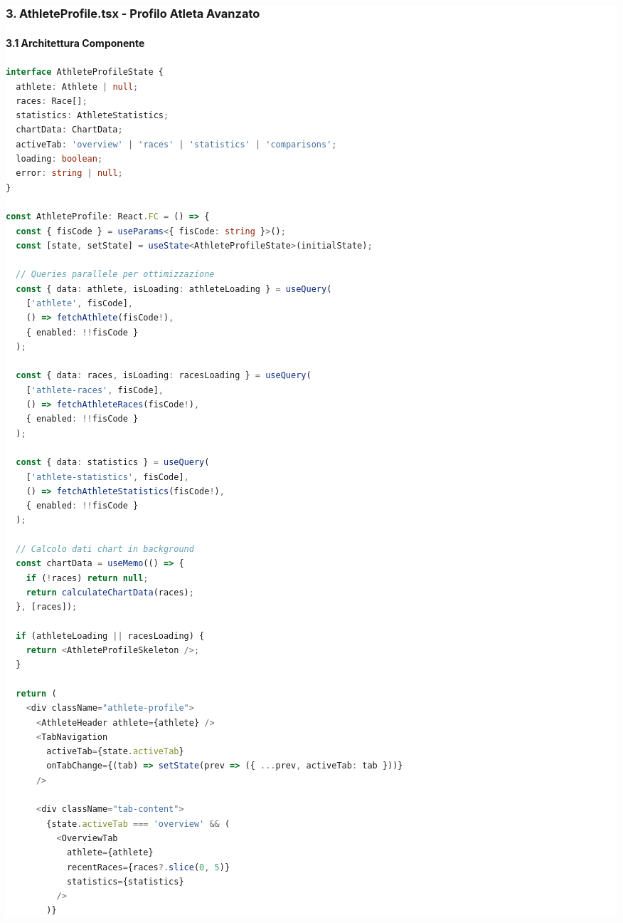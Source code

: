 ### 3. **AthleteProfile.tsx - Profilo Atleta Avanzato**

#### 3.1 **Architettura Componente**
   ```typescript
   interface AthleteProfileState {
     athlete: Athlete | null;
     races: Race[];
     statistics: AthleteStatistics;
     chartData: ChartData;
     activeTab: 'overview' | 'races' | 'statistics' | 'comparisons';
     loading: boolean;
     error: string | null;
   }
   
   const AthleteProfile: React.FC = () => {
     const { fisCode } = useParams<{ fisCode: string }>();
     const [state, setState] = useState<AthleteProfileState>(initialState);
     
     // Queries parallele per ottimizzazione
     const { data: athlete, isLoading: athleteLoading } = useQuery(
       ['athlete', fisCode],
       () => fetchAthlete(fisCode!),
       { enabled: !!fisCode }
     );
     
     const { data: races, isLoading: racesLoading } = useQuery(
       ['athlete-races', fisCode],
       () => fetchAthleteRaces(fisCode!),
       { enabled: !!fisCode }
     );
     
     const { data: statistics } = useQuery(
       ['athlete-statistics', fisCode],
       () => fetchAthleteStatistics(fisCode!),
       { enabled: !!fisCode }
     );
     
     // Calcolo dati chart in background
     const chartData = useMemo(() => {
       if (!races) return null;
       return calculateChartData(races);
     }, [races]);
     
     if (athleteLoading || racesLoading) {
       return <AthleteProfileSkeleton />;
     }
     
     return (
       <div className="athlete-profile">
         <AthleteHeader athlete={athlete} />
         <TabNavigation 
           activeTab={state.activeTab}
           onTabChange={(tab) => setState(prev => ({ ...prev, activeTab: tab }))}
         />
         
         <div className="tab-content">
           {state.activeTab === 'overview' && (
             <OverviewTab 
               athlete={athlete}
               recentRaces={races?.slice(0, 5)}
               statistics={statistics}
             />
           )}
   ```